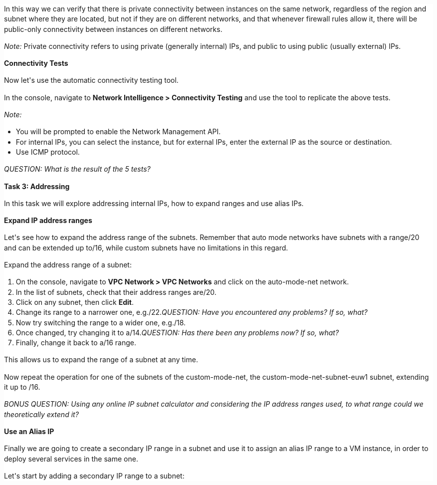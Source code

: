 In this way we can verify that there is private connectivity between instances on the same network, regardless of the region and subnet where they are located, but not if they are on different networks, and that whenever firewall rules allow it, there will be public-only connectivity between instances on different networks.

_Note:_ Private connectivity refers to using private (generally internal) IPs, and public to using public (usually external) IPs.

**Connectivity Tests**

Now let's use the automatic connectivity testing tool.

In the console, navigate to  **Network Intelligence > Connectivity Testing**  and use the tool to replicate the above tests.

_Note:_

- You will be prompted to enable the Network Management API.
- For internal IPs, you can select the instance, but for external IPs, enter the external IP as the source or destination.
- Use ICMP protocol.

_QUESTION: What is the result of the 5 tests?_

**Task 3: Addressing**

In this task we will explore addressing internal IPs, how to expand ranges and use alias IPs.

**Expand IP address ranges**

Let&#39;s see how to expand the address range of the subnets. Remember that auto mode networks have subnets with a range/20 and can be extended up to/16, while custom subnets have no limitations in this regard.

Expand the address range of a subnet:

1. On the console, navigate to  **VPC Network > VPC Networks**  and click on the auto-mode-net network.
2. In the list of subnets, check that their address ranges are/20.
3. Click on any subnet, then click  **Edit**.
4. Change its range to a narrower one, e.g./22._QUESTION: Have you encountered any problems? If so, what?_
5. Now try switching the range to a wider one, e.g./18.
6. Once changed, try changing it to a/14._QUESTION: Has there been any problems now? If so, what?_
7. Finally, change it back to a/16 range.

This allows us to expand the range of a subnet at any time.

Now repeat the operation for one of the subnets of the custom-mode-net, the custom-mode-net-subnet-euw1 subnet, extending it up to /16.

_BONUS QUESTION: Using any online IP subnet calculator and considering the IP address ranges used, to what range could we theoretically extend it?_

**Use an Alias IP**

Finally we are going to create a secondary IP range in a subnet and use it to assign an alias IP range to a VM instance, in order to deploy several services in the same one.

Let&#39;s start by adding a secondary IP range to a subnet:
